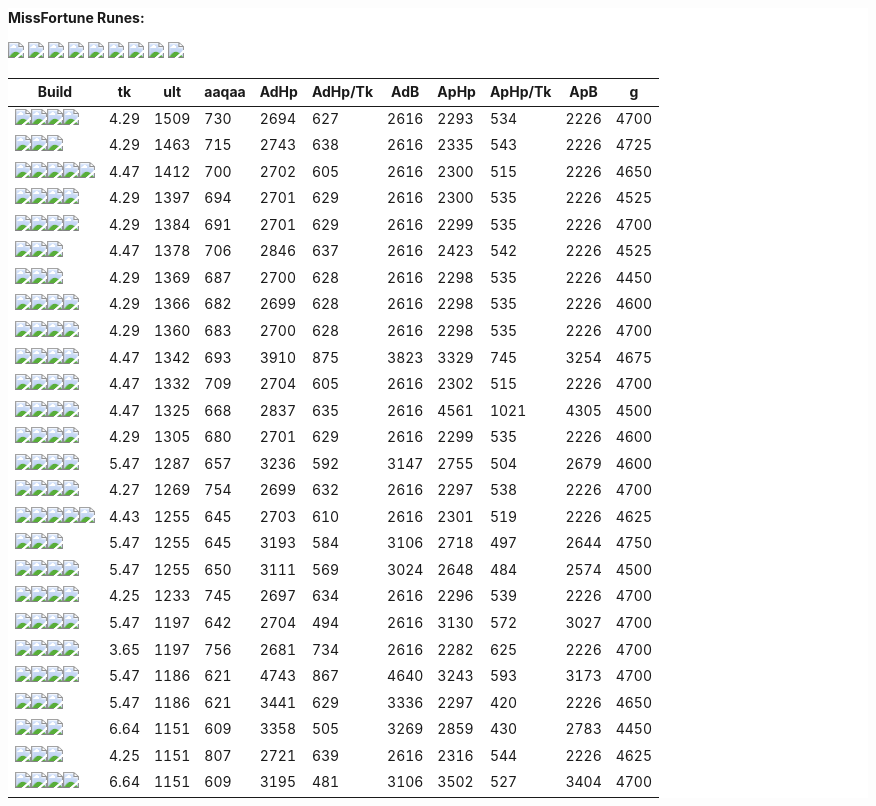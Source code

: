 

**MissFortune Runes:**


![](/Styles/Precision/PressTheAttack/PressTheAttack.png)
![](/Styles/Precision/Overheal.png)
![](/Styles/Precision/LegendAlacrity/LegendAlacrity.png)
![](/Styles/Precision/CutDown/CutDown.png)
![](/Styles/Sorcery/AbsoluteFocus/AbsoluteFocus.png)
![](/Styles/Sorcery/GatheringStorm/GatheringStorm.png)
![](/StatMods/StatModsAdaptiveForceIcon.png)
![](/StatMods/StatModsAdaptiveForceIcon.png)
![](/StatMods/StatModsArmorIcon.png)





 Build |tk|ult|aaqaa|AdHp|AdHp/Tk|AdB|ApHp|ApHp/Tk|ApB|g
-|-|-|-|-|-|-|-|-|-|-
![](/item/6676.png)![](/item/1053.png)![](/item/1055.png)![](/item/1036.png)|4.29|1509|730|2694|627|2616|2293|534|2226|4700
![](/item/3074.png)![](/item/1055.png)![](/item/1037.png)|4.29|1463|715|2743|638|2616|2335|543|2226|4725
![](/item/6695.png)![](/item/1053.png)![](/item/1055.png)![](/item/1036.png)![](/item/1036.png)|4.47|1412|700|2702|605|2616|2300|515|2226|4650
![](/item/3179.png)![](/item/1053.png)![](/item/1055.png)![](/item/1037.png)|4.29|1397|694|2701|629|2616|2300|535|2226|4525
![](/item/6696.png)![](/item/1053.png)![](/item/1055.png)![](/item/1036.png)|4.29|1384|691|2701|629|2616|2299|535|2226|4700
![](/item/3072.png)![](/item/1055.png)![](/item/1037.png)|4.47|1378|706|2846|637|2616|2423|542|2226|4525
![](/item/3142.png)![](/item/1053.png)![](/item/1055.png)|4.29|1369|687|2700|628|2616|2298|535|2226|4450
![](/item/3004.png)![](/item/1053.png)![](/item/1055.png)![](/item/1036.png)|4.29|1366|682|2699|628|2616|2298|535|2226|4600
![](/item/6693.png)![](/item/1053.png)![](/item/1055.png)![](/item/1036.png)|4.29|1360|683|2700|628|2616|2298|535|2226|4700
![](/item/6673.png)![](/item/1055.png)![](/item/1037.png)![](/item/1036.png)|4.47|1342|693|3910|875|3823|3329|745|3254|4675
![](/item/3033.png)![](/item/1053.png)![](/item/1055.png)![](/item/1036.png)|4.47|1332|709|2704|605|2616|2302|515|2226|4700
![](/item/3156.png)![](/item/1053.png)![](/item/1055.png)![](/item/1036.png)|4.47|1325|668|2837|635|2616|4561|1021|4305|4500
![](/item/3508.png)![](/item/1053.png)![](/item/1055.png)![](/item/1036.png)|4.29|1305|680|2701|629|2616|2299|535|2226|4600
![](/item/3814.png)![](/item/1053.png)![](/item/1055.png)![](/item/1036.png)|5.47|1287|657|3236|592|3147|2755|504|2679|4600
![](/item/3095.png)![](/item/1053.png)![](/item/1055.png)![](/item/1036.png)|4.27|1269|754|2699|632|2616|2297|538|2226|4700
![](/item/3006.png)![](/item/1053.png)![](/item/1055.png)![](/item/1038.png)![](/item/1037.png)|4.43|1255|645|2703|610|2616|2301|519|2226|4625
![](/item/3161.png)![](/item/1053.png)![](/item/1055.png)|5.47|1255|645|3193|584|3106|2718|497|2644|4750
![](/item/6609.png)![](/item/1053.png)![](/item/1055.png)![](/item/1036.png)|5.47|1255|650|3111|569|3024|2648|484|2574|4500
![](/item/3087.png)![](/item/1053.png)![](/item/1055.png)![](/item/1036.png)|4.25|1233|745|2697|634|2616|2296|539|2226|4700
![](/item/3139.png)![](/item/1053.png)![](/item/1055.png)![](/item/1036.png)|5.47|1197|642|2704|494|2616|3130|572|3027|4700
![](/item/6672.png)![](/item/1053.png)![](/item/1055.png)![](/item/1036.png)|3.65|1197|756|2681|734|2616|2282|625|2226|4700
![](/item/3026.png)![](/item/1053.png)![](/item/1055.png)![](/item/1036.png)|5.47|1186|621|4743|867|4640|3243|593|3173|4700
![](/item/6333.png)![](/item/1053.png)![](/item/1055.png)|5.47|1186|621|3441|629|3336|2297|420|2226|4650
![](/item/3071.png)![](/item/1053.png)![](/item/1055.png)|6.64|1151|609|3358|505|3269|2859|430|2783|4450
![](/item/3153.png)![](/item/1055.png)![](/item/1037.png)|4.25|1151|807|2721|639|2616|2316|544|2226|4625
![](/item/6035.png)![](/item/1053.png)![](/item/1055.png)![](/item/1036.png)|6.64|1151|609|3195|481|3106|3502|527|3404|4700